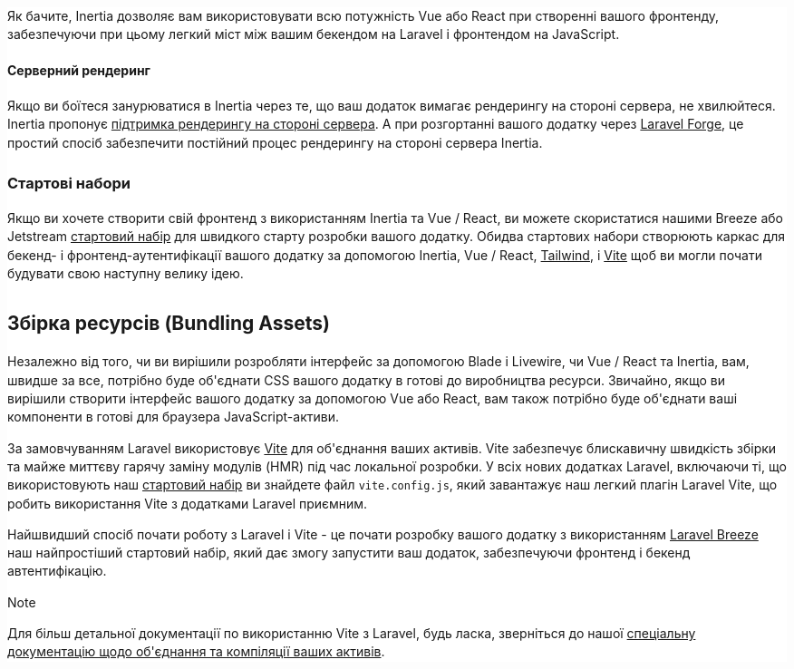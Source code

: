 Як бачите, Inertia дозволяє вам використовувати всю потужність Vue або React при створенні вашого фронтенду, забезпечуючи при цьому легкий міст між вашим бекендом на Laravel і фронтендом на JavaScript.

#### Серверний рендеринг

Якщо ви боїтеся занурюватися в Inertia через те, що ваш додаток вимагає рендерингу на стороні сервера, не хвилюйтеся. Inertia пропонує [підтримка рендерингу на стороні сервера](https://inertiajs.com/server-side-rendering). А при розгортанні вашого додатку через [Laravel Forge](https://forge.laravel.com), це простий спосіб забезпечити постійний процес рендерингу на стороні сервера Inertia.

<a name="inertia-starter-kits"></a>
### Стартові набори

Якщо ви хочете створити свій фронтенд з використанням Inertia та Vue / React, ви можете скористатися нашими Breeze або Jetstream [стартовий набір](/docs/{{version}}/starter-kits#breeze-and-inertia) для швидкого старту розробки вашого додатку. Обидва стартових набори створюють каркас для бекенд- і фронтенд-аутентифікації вашого додатку за допомогою Inertia, Vue / React, [Tailwind](https://tailwindcss.com), і [Vite](https://vitejs.dev) щоб ви могли почати будувати свою наступну велику ідею.

<a name="bundling-assets"></a>
## Збірка ресурсів (Bundling Assets)

Незалежно від того, чи ви вирішили розробляти інтерфейс за допомогою Blade і Livewire, чи Vue / React та Inertia, вам, швидше за все, потрібно буде об'єднати CSS вашого додатку в готові до виробництва ресурси. Звичайно, якщо ви вирішили створити інтерфейс вашого додатку за допомогою Vue або React, вам також потрібно буде об'єднати ваші компоненти в готові для браузера JavaScript-активи.

За замовчуванням Laravel використовує [Vite](https://vitejs.dev) для об'єднання ваших активів. Vite забезпечує блискавичну швидкість збірки та майже миттєву гарячу заміну модулів (HMR) під час локальної розробки. У всіх нових додатках Laravel, включаючи ті, що використовують наш [стартовий набір](/docs/{{version}}/starter-kits) ви знайдете файл `vite.config.js`, який завантажує наш легкий плагін Laravel Vite, що робить використання Vite з додатками Laravel приємним.

Найшвидший спосіб почати роботу з Laravel і Vite - це почати розробку вашого додатку з використанням [Laravel Breeze](/docs/{{version}}/starter-kits#laravel-breeze) наш найпростіший стартовий набір, який дає змогу запустити ваш додаток, забезпечуючи фронтенд і бекенд автентифікацію.

> [!NOTE]  
> Для більш детальної документації по використанню Vite з Laravel, будь ласка, зверніться до нашої [спеціальну документацію щодо об'єднання та компіляції ваших активів](/docs/{{version}}/vite).
